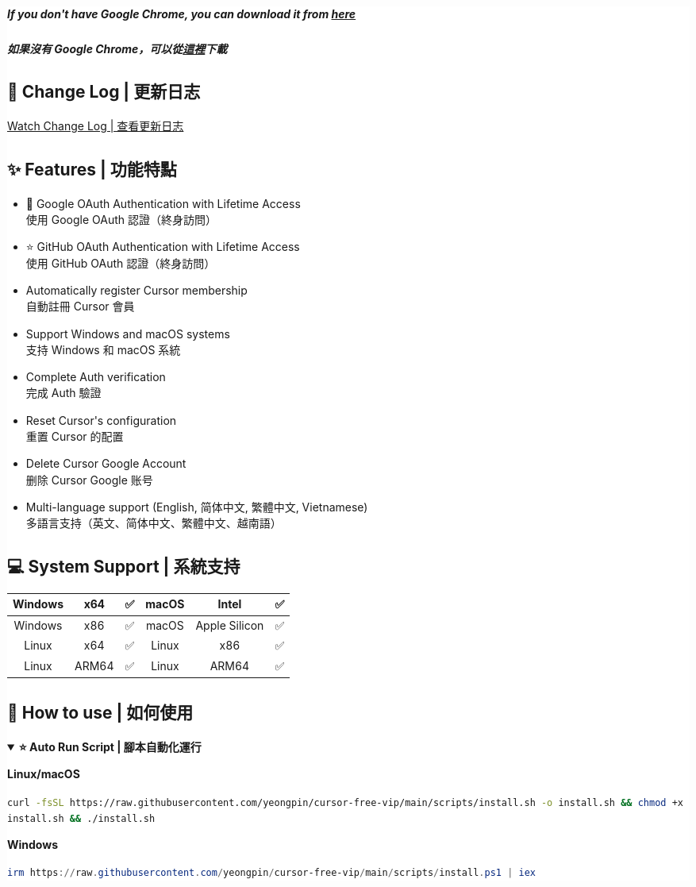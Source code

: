 ##### If you don't have Google Chrome, you can download it from [here](https://www.google.com/intl/en_pk/chrome/)

##### 如果沒有 Google Chrome，可以從[這裡](https://www.google.com/intl/en_pk/chrome/)下載

</div>

## 🔄 Change Log | 更新日志

[Watch Change Log | 查看更新日志](CHANGELOG.md)

## ✨ Features | 功能特點

* 🌟 Google OAuth Authentication with Lifetime Access<br>使用 Google OAuth 認證（終身訪問）<br>

* ⭐ GitHub OAuth Authentication with Lifetime Access<br>使用 GitHub OAuth 認證（終身訪問）<br>

* Automatically register Cursor membership<br>自動註冊 Cursor 會員<br>

* Support Windows and macOS systems<br>支持 Windows 和 macOS 系統<br>

* Complete Auth verification<br>完成 Auth 驗證<br>

* Reset Cursor's configuration<br>重置 Cursor 的配置<br>

* Delete Cursor Google Account<br>删除 Cursor Google 账号<br>

* Multi-language support (English, 简体中文, 繁體中文, Vietnamese)<br>多語言支持（英文、简体中文、繁體中文、越南語）<br>

## 💻 System Support | 系統支持

| Windows |  x64  | ✅ | macOS |     Intel     | ✅ |
|:-------:|:-----:|:-:|:-----:|:-------------:|:-:|
| Windows |  x86  | ✅ | macOS | Apple Silicon | ✅ |
|  Linux  |  x64  | ✅ | Linux |      x86      | ✅ |
|  Linux  | ARM64 | ✅ | Linux |     ARM64     | ✅ |

## 👀 How to use | 如何使用

<details open>
<summary><b>⭐ Auto Run Script | 腳本自動化運行</b></summary>

**Linux/macOS**

```bash
curl -fsSL https://raw.githubusercontent.com/yeongpin/cursor-free-vip/main/scripts/install.sh -o install.sh && chmod +x install.sh && ./install.sh
```

**Windows**

```powershell
irm https://raw.githubusercontent.com/yeongpin/cursor-free-vip/main/scripts/install.ps1 | iex
```
